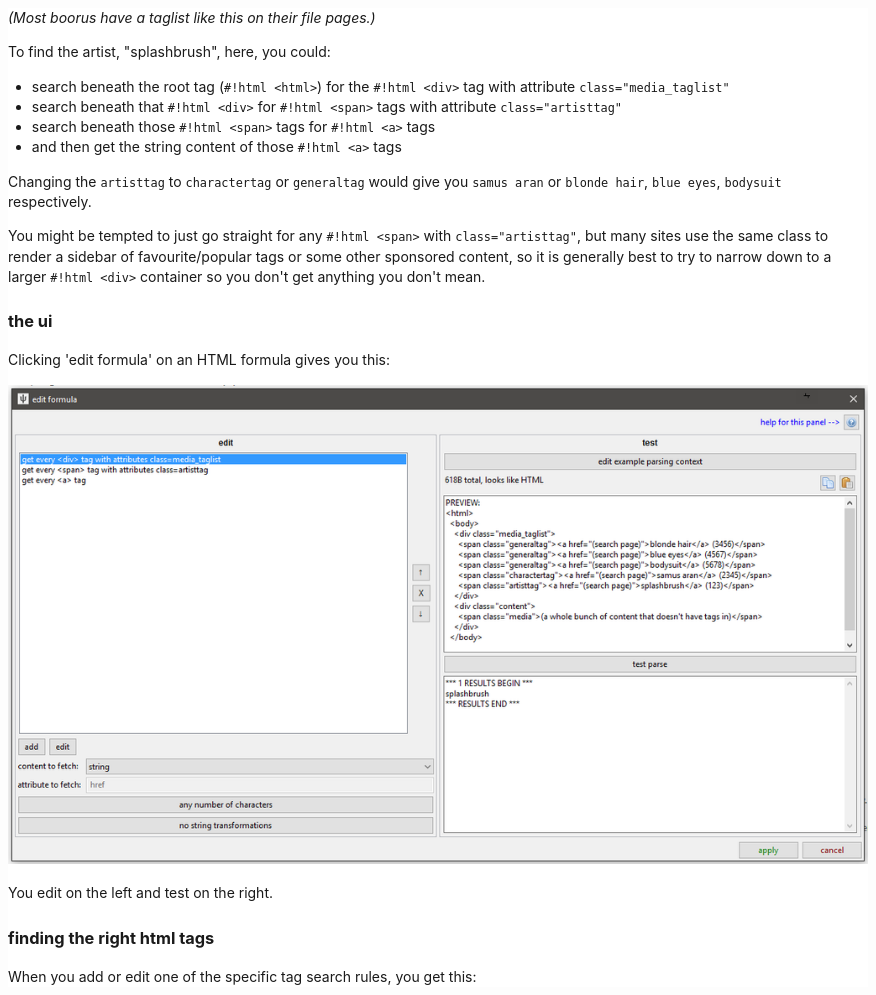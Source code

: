 _(Most boorus have a taglist like this on their file pages.)_

To find the artist, "splashbrush", here, you could:

*   search beneath the root tag (`#!html <html>`) for the `#!html <div>` tag with attribute `class="media_taglist"`
*   search beneath that `#!html <div>` for `#!html <span>` tags with attribute `class="artisttag"`
*   search beneath those `#!html <span>` tags for `#!html <a>` tags
*   and then get the string content of those `#!html <a>` tags

Changing the `artisttag` to `charactertag` or `generaltag` would give you `samus aran` or `blonde hair`, `blue eyes`, `bodysuit` respectively.

You might be tempted to just go straight for any `#!html <span>` with `class="artisttag"`, but many sites use the same class to render a sidebar of favourite/popular tags or some other sponsored content, so it is generally best to try to narrow down to a larger `#!html <div>` container so you don't get anything you don't mean.

### the ui

Clicking 'edit formula' on an HTML formula gives you this:

[![](images/edit_html_formula_panel.png)](images/edit_html_formula_panel.png)

You edit on the left and test on the right.

### finding the right html tags

When you add or edit one of the specific tag search rules, you get this:
